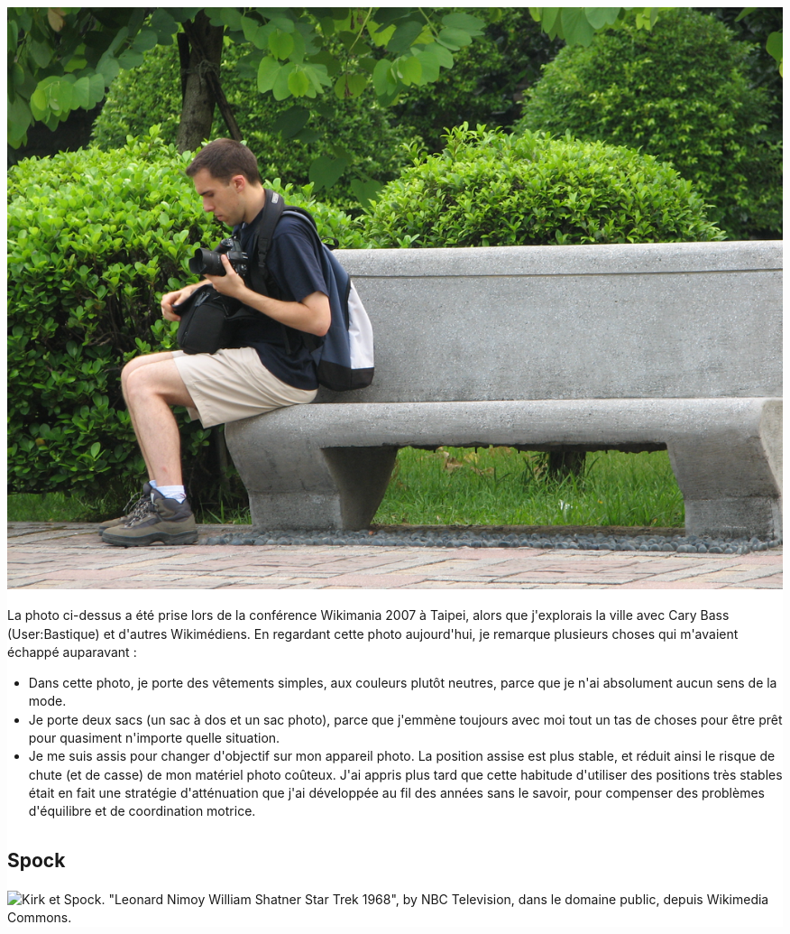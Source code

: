 !["[Taipei Wm2007Guillaume.jpg](https://commons.wikimedia.org/wiki/File:Taipei_Wm2007_Guillaume.jpg)", par [Cary Bass](https://commons.wikimedia.org/wiki/User:Bastique), sous licence [CC-By-SA 3.0 Unported](https://creativecommons.org/licenses/by-sa/3.0/legalcode), depuis Wikimedia Commons.](Taipei_Wm2007_Guillaume.jpg)

La photo ci-dessus a été prise lors de la conférence Wikimania 2007 à Taipei, alors que j'explorais la ville avec Cary Bass (User:Bastique) et d'autres Wikimédiens. En regardant cette photo aujourd'hui, je remarque plusieurs choses qui m'avaient échappé auparavant :

* Dans cette photo, je porte des vêtements simples, aux couleurs plutôt neutres, parce que je n'ai absolument aucun sens de la mode.
* Je porte deux sacs (un sac à dos et un sac photo), parce que j'emmène toujours avec moi tout un tas de choses pour être prêt pour quasiment n'importe quelle situation.
* Je me suis assis pour changer d'objectif sur mon appareil photo. La position assise est plus stable, et réduit ainsi le risque de chute (et de casse) de mon matériel photo coûteux. J'ai appris plus tard que cette habitude d'utiliser des positions très stables était en fait une stratégie d'atténuation que j'ai développée au fil des années sans le savoir, pour compenser des problèmes d'équilibre et de coordination motrice.


## Spock

![Kirk et Spock. "[Leonard Nimoy William Shatner Star Trek 1968](https://commons.wikimedia.org/wiki/File:Leonard_Nimoy_William_Shatner_Star_Trek_1968.JPG)", by NBC Television, dans le domaine public, depuis Wikimedia Commons.](Leonard_Nimoy_William_Shatner_Star_Trek_1968.jpg)
